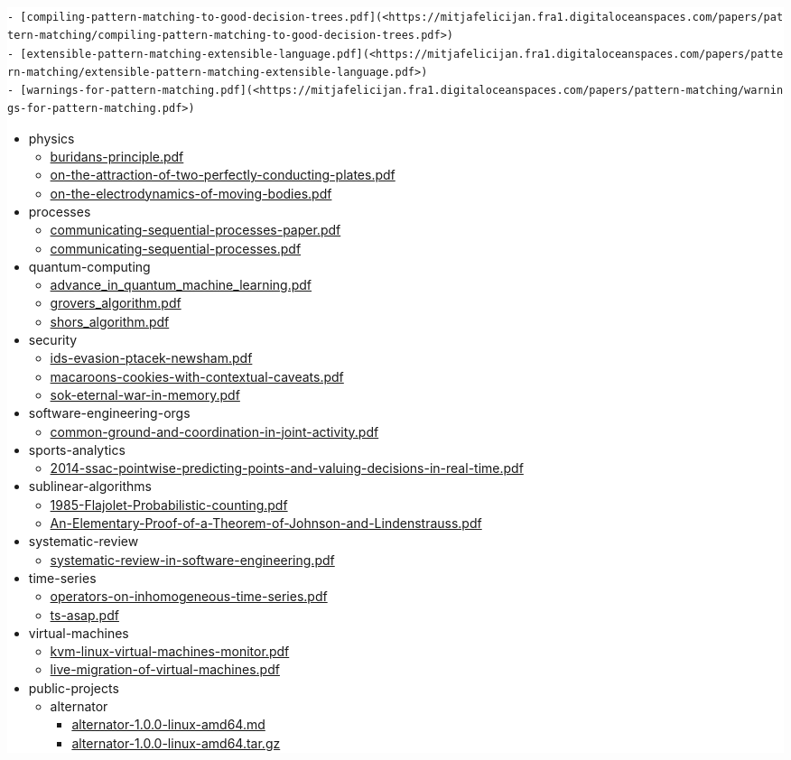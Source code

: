     - [compiling-pattern-matching-to-good-decision-trees.pdf](<https://mitjafelicijan.fra1.digitaloceanspaces.com/papers/pattern-matching/compiling-pattern-matching-to-good-decision-trees.pdf>)
    - [extensible-pattern-matching-extensible-language.pdf](<https://mitjafelicijan.fra1.digitaloceanspaces.com/papers/pattern-matching/extensible-pattern-matching-extensible-language.pdf>)
    - [warnings-for-pattern-matching.pdf](<https://mitjafelicijan.fra1.digitaloceanspaces.com/papers/pattern-matching/warnings-for-pattern-matching.pdf>)
  - physics
    - [buridans-principle.pdf](<https://mitjafelicijan.fra1.digitaloceanspaces.com/papers/physics/buridans-principle.pdf>)
    - [on-the-attraction-of-two-perfectly-conducting-plates.pdf](<https://mitjafelicijan.fra1.digitaloceanspaces.com/papers/physics/on-the-attraction-of-two-perfectly-conducting-plates.pdf>)
    - [on-the-electrodynamics-of-moving-bodies.pdf](<https://mitjafelicijan.fra1.digitaloceanspaces.com/papers/physics/on-the-electrodynamics-of-moving-bodies.pdf>)
  - processes
    - [communicating-sequential-processes-paper.pdf](<https://mitjafelicijan.fra1.digitaloceanspaces.com/papers/processes/communicating-sequential-processes-paper.pdf>)
    - [communicating-sequential-processes.pdf](<https://mitjafelicijan.fra1.digitaloceanspaces.com/papers/processes/communicating-sequential-processes.pdf>)
  - quantum-computing
    - [advance_in_quantum_machine_learning.pdf](<https://mitjafelicijan.fra1.digitaloceanspaces.com/papers/quantum-computing/advance_in_quantum_machine_learning.pdf>)
    - [grovers_algorithm.pdf](<https://mitjafelicijan.fra1.digitaloceanspaces.com/papers/quantum-computing/grovers_algorithm.pdf>)
    - [shors_algorithm.pdf](<https://mitjafelicijan.fra1.digitaloceanspaces.com/papers/quantum-computing/shors_algorithm.pdf>)
  - security
    - [ids-evasion-ptacek-newsham.pdf](<https://mitjafelicijan.fra1.digitaloceanspaces.com/papers/security/ids-evasion-ptacek-newsham.pdf>)
    - [macaroons-cookies-with-contextual-caveats.pdf](<https://mitjafelicijan.fra1.digitaloceanspaces.com/papers/security/macaroons-cookies-with-contextual-caveats.pdf>)
    - [sok-eternal-war-in-memory.pdf](<https://mitjafelicijan.fra1.digitaloceanspaces.com/papers/security/sok-eternal-war-in-memory.pdf>)
  - software-engineering-orgs
    - [common-ground-and-coordination-in-joint-activity.pdf](<https://mitjafelicijan.fra1.digitaloceanspaces.com/papers/software-engineering-orgs/common-ground-and-coordination-in-joint-activity.pdf>)
  - sports-analytics
    - [2014-ssac-pointwise-predicting-points-and-valuing-decisions-in-real-time.pdf](<https://mitjafelicijan.fra1.digitaloceanspaces.com/papers/sports-analytics/2014-ssac-pointwise-predicting-points-and-valuing-decisions-in-real-time.pdf>)
  - sublinear-algorithms
    - [1985-Flajolet-Probabilistic-counting.pdf](<https://mitjafelicijan.fra1.digitaloceanspaces.com/papers/sublinear-algorithms/1985-Flajolet-Probabilistic-counting.pdf>)
    - [An-Elementary-Proof-of-a-Theorem-of-Johnson-and-Lindenstrauss.pdf](<https://mitjafelicijan.fra1.digitaloceanspaces.com/papers/sublinear-algorithms/An-Elementary-Proof-of-a-Theorem-of-Johnson-and-Lindenstrauss.pdf>)
  - systematic-review
    - [systematic-review-in-software-engineering.pdf](<https://mitjafelicijan.fra1.digitaloceanspaces.com/papers/systematic-review/systematic-review-in-software-engineering.pdf>)
  - time-series
    - [operators-on-inhomogeneous-time-series.pdf](<https://mitjafelicijan.fra1.digitaloceanspaces.com/papers/time-series/operators-on-inhomogeneous-time-series.pdf>)
    - [ts-asap.pdf](<https://mitjafelicijan.fra1.digitaloceanspaces.com/papers/time-series/ts-asap.pdf>)
  - virtual-machines
    - [kvm-linux-virtual-machines-monitor.pdf](<https://mitjafelicijan.fra1.digitaloceanspaces.com/papers/virtual-machines/kvm-linux-virtual-machines-monitor.pdf>)
    - [live-migration-of-virtual-machines.pdf](<https://mitjafelicijan.fra1.digitaloceanspaces.com/papers/virtual-machines/live-migration-of-virtual-machines.pdf>)
- public-projects
  - alternator
    - [alternator-1.0.0-linux-amd64.md](<https://mitjafelicijan.fra1.digitaloceanspaces.com/public-projects/alternator/alternator-1.0.0-linux-amd64.md>)
    - [alternator-1.0.0-linux-amd64.tar.gz](<https://mitjafelicijan.fra1.digitaloceanspaces.com/public-projects/alternator/alternator-1.0.0-linux-amd64.tar.gz>)